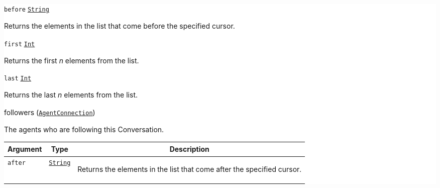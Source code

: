   <tr>
  <td><code class="anchored">before</code></td>
  <td>
    <code><a href="/docs/reference/scalar/string">String</a></code>
  </td>
  <td>
    <p>Returns the elements in the list that come before the specified cursor.</p>
   </td>
  </tr>

  <tr>
  <td><code class="anchored">first</code></td>
  <td>
    <code><a href="/docs/reference/scalar/int">Int</a></code>
  </td>
  <td>
    <p>Returns the first <em>n</em> elements from the list.</p>
   </td>
  </tr>

  <tr>
  <td><code class="anchored">last</code></td>
  <td>
    <code><a href="/docs/reference/scalar/int">Int</a></code>
  </td>
  <td>
    <p>Returns the last <em>n</em> elements from the list.</p>
   </td>
  </tr>

  </tbody>
</table>

  </div>
</div>

<div class="field-entry ">
  <span id="followers" class="field-name connection-name anchored">followers (<code><a href="/docs/reference/connection_type/agent/agent_connection">AgentConnection</a></code>)</span>

  <div class="description-wrapper">
   <p>The agents who are following this Conversation.</p>
     <table class="arguments">
  <thead>
  <tr>
    <th>Argument</th>
    <th>Type</th>
    <th>Description</th>
  </tr>
  </thead>
  <tbody>

  <tr>
  <td><code class="anchored">after</code></td>
  <td>
    <code><a href="/docs/reference/scalar/string">String</a></code>
  </td>
  <td>
    <p>Returns the elements in the list that come after the specified cursor.</p>
   </td>
  </tr>

